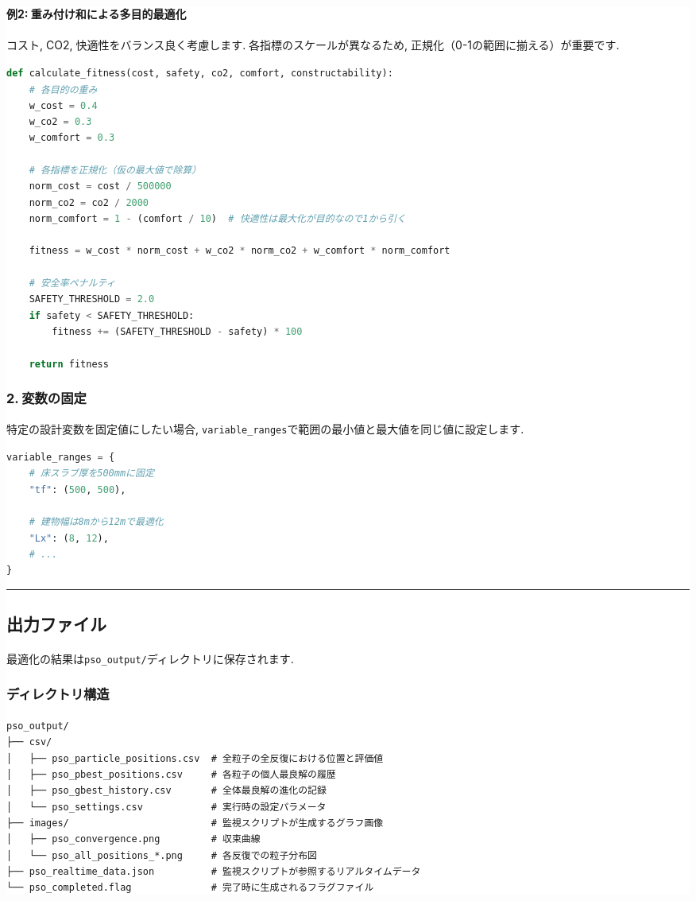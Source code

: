 #### 例2: 重み付け和による多目的最適化
コスト, CO2, 快適性をバランス良く考慮します. 各指標のスケールが異なるため, 正規化（0-1の範囲に揃える）が重要です. 
```python
def calculate_fitness(cost, safety, co2, comfort, constructability):
    # 各目的の重み
    w_cost = 0.4
    w_co2 = 0.3
    w_comfort = 0.3
    
    # 各指標を正規化（仮の最大値で除算）
    norm_cost = cost / 500000
    norm_co2 = co2 / 2000
    norm_comfort = 1 - (comfort / 10)  # 快適性は最大化が目的なので1から引く
    
    fitness = w_cost * norm_cost + w_co2 * norm_co2 + w_comfort * norm_comfort
    
    # 安全率ペナルティ
    SAFETY_THRESHOLD = 2.0
    if safety < SAFETY_THRESHOLD:
        fitness += (SAFETY_THRESHOLD - safety) * 100
    
    return fitness
```

### 2. 変数の固定
特定の設計変数を固定値にしたい場合, `variable_ranges`で範囲の最小値と最大値を同じ値に設定します. 
```python
variable_ranges = {
    # 床スラブ厚を500mmに固定
    "tf": (500, 500),
    
    # 建物幅は8mから12mで最適化
    "Lx": (8, 12),
    # ...
}
```

---

## 出力ファイル
最適化の結果は`pso_output/`ディレクトリに保存されます. 

### ディレクトリ構造
```
pso_output/
├── csv/
│   ├── pso_particle_positions.csv  # 全粒子の全反復における位置と評価値
│   ├── pso_pbest_positions.csv     # 各粒子の個人最良解の履歴
│   ├── pso_gbest_history.csv       # 全体最良解の進化の記録
│   └── pso_settings.csv            # 実行時の設定パラメータ
├── images/                         # 監視スクリプトが生成するグラフ画像
│   ├── pso_convergence.png         # 収束曲線
│   └── pso_all_positions_*.png     # 各反復での粒子分布図
├── pso_realtime_data.json          # 監視スクリプトが参照するリアルタイムデータ
└── pso_completed.flag              # 完了時に生成されるフラグファイル
```

